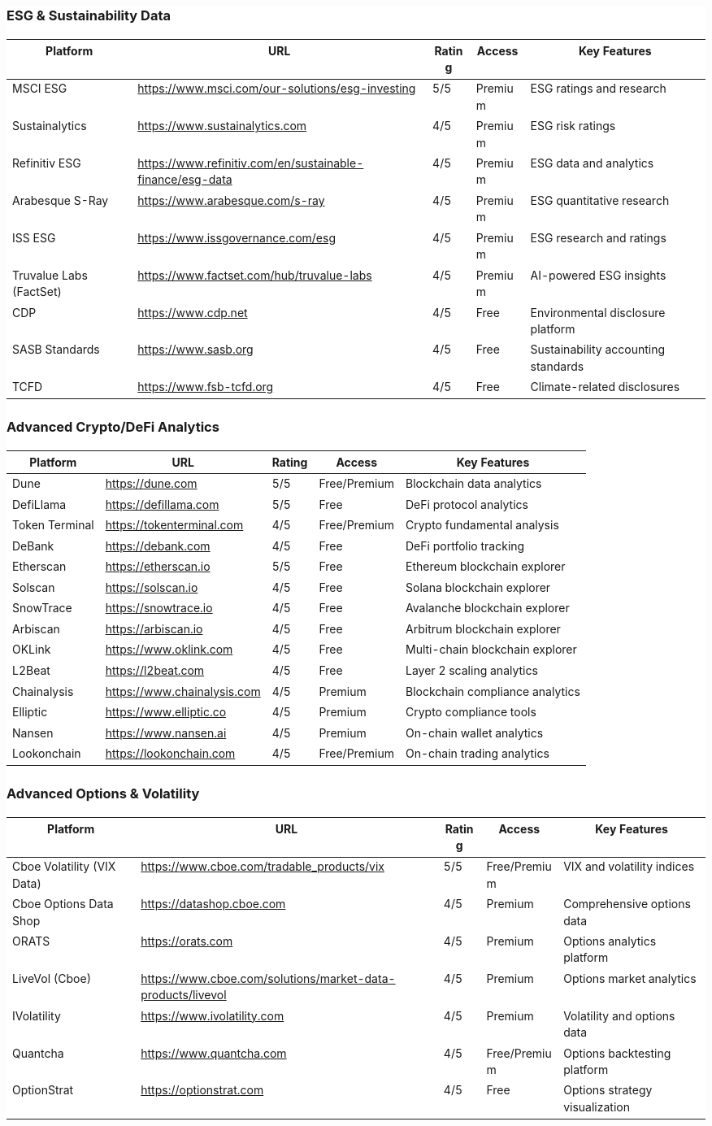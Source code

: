 ### ESG & Sustainability Data
| Platform | URL | Rating | Access | Key Features |
|----------|-----|---------|---------|--------------|
| MSCI ESG | https://www.msci.com/our-solutions/esg-investing | 5/5 | Premium | ESG ratings and research |
| Sustainalytics | https://www.sustainalytics.com | 4/5 | Premium | ESG risk ratings |
| Refinitiv ESG | https://www.refinitiv.com/en/sustainable-finance/esg-data | 4/5 | Premium | ESG data and analytics |
| Arabesque S-Ray | https://www.arabesque.com/s-ray | 4/5 | Premium | ESG quantitative research |
| ISS ESG | https://www.issgovernance.com/esg | 4/5 | Premium | ESG research and ratings |
| Truvalue Labs (FactSet) | https://www.factset.com/hub/truvalue-labs | 4/5 | Premium | AI-powered ESG insights |
| CDP | https://www.cdp.net | 4/5 | Free | Environmental disclosure platform |
| SASB Standards | https://www.sasb.org | 4/5 | Free | Sustainability accounting standards |
| TCFD | https://www.fsb-tcfd.org | 4/5 | Free | Climate-related disclosures |

### Advanced Crypto/DeFi Analytics
| Platform | URL | Rating | Access | Key Features |
|----------|-----|---------|---------|--------------|
| Dune | https://dune.com | 5/5 | Free/Premium | Blockchain data analytics |
| DefiLlama | https://defillama.com | 5/5 | Free | DeFi protocol analytics |
| Token Terminal | https://tokenterminal.com | 4/5 | Free/Premium | Crypto fundamental analysis |
| DeBank | https://debank.com | 4/5 | Free | DeFi portfolio tracking |
| Etherscan | https://etherscan.io | 5/5 | Free | Ethereum blockchain explorer |
| Solscan | https://solscan.io | 4/5 | Free | Solana blockchain explorer |
| SnowTrace | https://snowtrace.io | 4/5 | Free | Avalanche blockchain explorer |
| Arbiscan | https://arbiscan.io | 4/5 | Free | Arbitrum blockchain explorer |
| OKLink | https://www.oklink.com | 4/5 | Free | Multi-chain blockchain explorer |
| L2Beat | https://l2beat.com | 4/5 | Free | Layer 2 scaling analytics |
| Chainalysis | https://www.chainalysis.com | 4/5 | Premium | Blockchain compliance analytics |
| Elliptic | https://www.elliptic.co | 4/5 | Premium | Crypto compliance tools |
| Nansen | https://www.nansen.ai | 4/5 | Premium | On-chain wallet analytics |
| Lookonchain | https://lookonchain.com | 4/5 | Free/Premium | On-chain trading analytics |

### Advanced Options & Volatility
| Platform | URL | Rating | Access | Key Features |
|----------|-----|---------|---------|--------------|
| Cboe Volatility (VIX Data) | https://www.cboe.com/tradable_products/vix | 5/5 | Free/Premium | VIX and volatility indices |
| Cboe Options Data Shop | https://datashop.cboe.com | 4/5 | Premium | Comprehensive options data |
| ORATS | https://orats.com | 4/5 | Premium | Options analytics platform |
| LiveVol (Cboe) | https://www.cboe.com/solutions/market-data-products/livevol | 4/5 | Premium | Options market analytics |
| IVolatility | https://www.ivolatility.com | 4/5 | Premium | Volatility and options data |
| Quantcha | https://www.quantcha.com | 4/5 | Free/Premium | Options backtesting platform |
| OptionStrat | https://optionstrat.com | 4/5 | Free | Options strategy visualization |